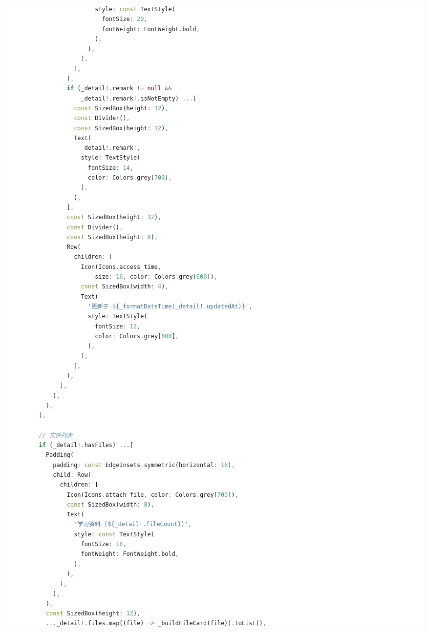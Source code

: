 ```dart
                          style: const TextStyle(
                            fontSize: 20,
                            fontWeight: FontWeight.bold,
                          ),
                        ),
                      ),
                    ],
                  ),
                  if (_detail!.remark != null &&
                      _detail!.remark!.isNotEmpty) ...[
                    const SizedBox(height: 12),
                    const Divider(),
                    const SizedBox(height: 12),
                    Text(
                      _detail!.remark!,
                      style: TextStyle(
                        fontSize: 14,
                        color: Colors.grey[700],
                      ),
                    ),
                  ],
                  const SizedBox(height: 12),
                  const Divider(),
                  const SizedBox(height: 8),
                  Row(
                    children: [
                      Icon(Icons.access_time,
                          size: 16, color: Colors.grey[600]),
                      const SizedBox(width: 4),
                      Text(
                        '更新于 ${_formatDateTime(_detail!.updatedAt)}',
                        style: TextStyle(
                          fontSize: 12,
                          color: Colors.grey[600],
                        ),
                      ),
                    ],
                  ),
                ],
              ),
            ),
          ),

          // 文件列表
          if (_detail!.hasFiles) ...[
            Padding(
              padding: const EdgeInsets.symmetric(horizontal: 16),
              child: Row(
                children: [
                  Icon(Icons.attach_file, color: Colors.grey[700]),
                  const SizedBox(width: 8),
                  Text(
                    '学习资料 (${_detail!.fileCount})',
                    style: const TextStyle(
                      fontSize: 18,
                      fontWeight: FontWeight.bold,
                    ),
                  ),
                ],
              ),
            ),
            const SizedBox(height: 12),
            ..._detail!.files.map((file) => _buildFileCard(file)).toList(),
```